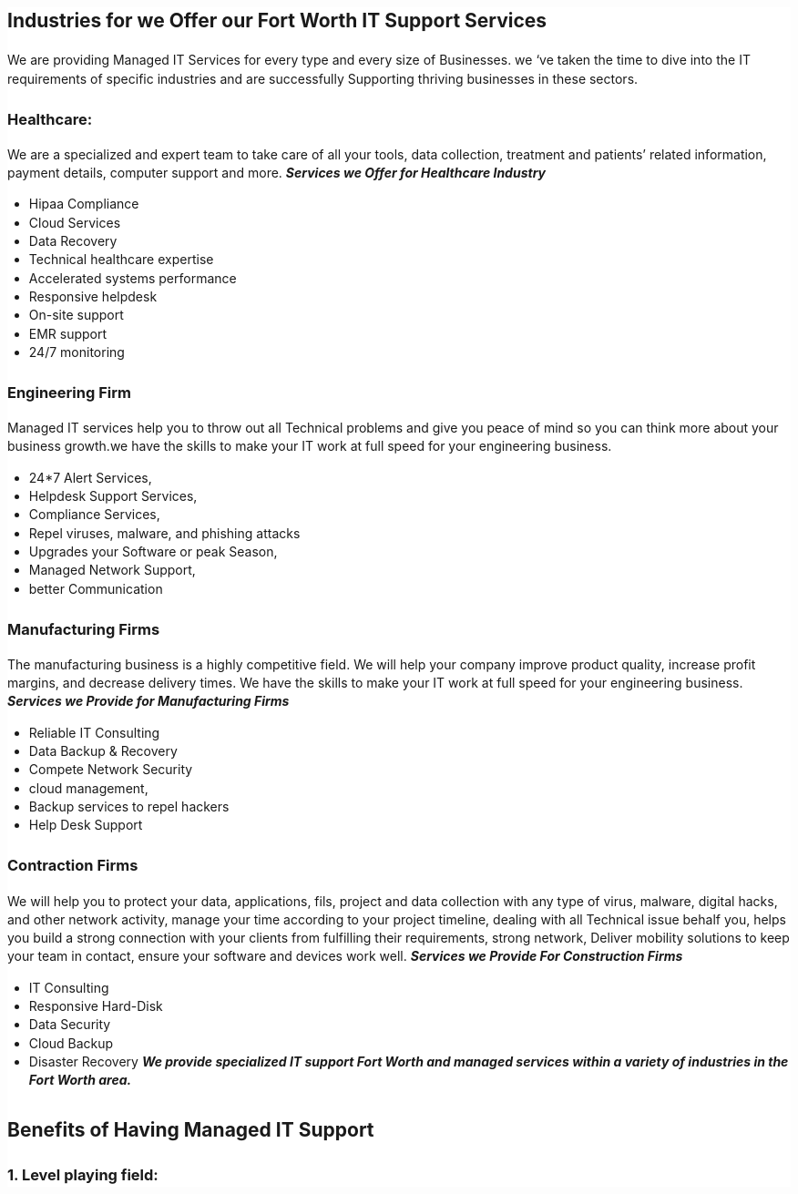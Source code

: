 ## Industries for we Offer our Fort Worth IT Support Services
We are providing Managed IT Services for every type and every size of Businesses. we ‘ve taken the time to dive into the IT requirements of specific industries and are successfully Supporting thriving businesses in these sectors.
### Healthcare: 
We are a specialized and expert team to take care of all your tools, data collection, treatment and patients’ related information, payment details, computer support and more. 
***Services we Offer for Healthcare Industry***
* Hipaa Compliance
* Cloud Services
* Data Recovery
* Technical healthcare expertise
* Accelerated systems performance
* Responsive helpdesk
* On-site support
* EMR support
* 24/7 monitoring
### Engineering Firm 
Managed IT services help you to throw out all Technical problems and give you peace of mind so you can think more about your business growth.we have the skills to make your IT work at full speed for your engineering business. 
* 24*7 Alert Services,
*  Helpdesk Support Services, 
* Compliance Services, 
* Repel viruses, malware, and phishing attacks 
* Upgrades your Software or peak Season, 
* Managed Network Support, 
* better Communication
### Manufacturing Firms
The manufacturing business is a highly competitive field. We will help your company improve product quality, increase profit margins, and decrease delivery times. We have the skills to make your IT work at full speed for your engineering business.
***Services we Provide for Manufacturing Firms***
* Reliable IT Consulting 
* Data Backup & Recovery
* Compete Network Security
* cloud management,
* Backup services to repel hackers
* Help Desk Support
### Contraction Firms
We will help you to protect your data, applications, fils, project and data collection with any type of virus, malware, digital hacks, and other network activity, manage your time according to your project timeline, dealing with all Technical issue behalf you, helps you build a strong connection with your clients from fulfilling their requirements, strong network, Deliver mobility solutions to keep your team in contact, ensure your software and devices work well. 
***Services we Provide For Construction Firms***
* IT Consulting
* Responsive Hard-Disk
* Data Security
* Cloud Backup
* Disaster Recovery 
***We provide specialized IT support Fort Worth and managed services within a variety of industries in the Fort Worth area.***
## Benefits of Having Managed IT Support
### 1. Level playing field: 